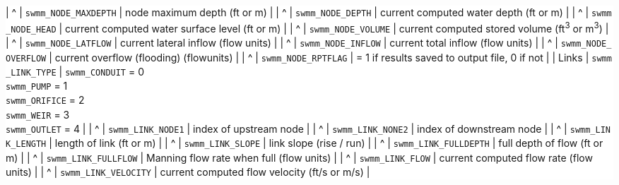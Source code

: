 | ^             | `swmm_NODE_MAXDEPTH`     | node maximum depth (ft or m)                                                                                                                                                                                                                                                                           |
| ^             | `swmm_NODE_DEPTH`        | current computed water depth (ft or m)                                                                                                                                                                                                                                                                 |
| ^             | `swmm_NODE_HEAD`         | current computed water surface level (ft or m)                                                                                                                                                                                                                                                         |
| ^             | `swmm_NODE_VOLUME`       | current computed stored volume (ft<sup>3</sup> or m<sup>3</sup>)                                                                                                                                                                                                                                       |
| ^             | `swmm_NODE_LATFLOW`      | current lateral inflow (flow units)                                                                                                                                                                                                                                                                    |
| ^             | `swmm_NODE_INFLOW`       | current total inflow (flow units)                                                                                                                                                                                                                                                                      |
| ^             | `swmm_NODE_OVERFLOW`     | current overflow (flooding) (flowunits)                                                                                                                                                                                                                                                                |
| ^             | `swmm_NODE_RPTFLAG`      | = 1 if results saved to output file, 0 if not                                                                                                                                                                                                                                                          |
| Links         | `swmm_LINK_TYPE`         | `swmm_CONDUIT` = 0 <br> `swmm_PUMP` = 1 <br> `swmm_ORIFICE` = 2 <br> `swmm_WEIR` = 3 <br> `swmm_OUTLET` = 4                                                                                                                                                                                            |
| ^             | `swmm_LINK_NODE1`        | index of upstream node                                                                                                                                                                                                                                                                                 |
| ^             | `swmm_LINK_NONE2`        | index of downstream node                                                                                                                                                                                                                                                                               |
| ^             | `swmm_LINK_LENGTH`       | length of link (ft or m)                                                                                                                                                                                                                                                                               |
| ^             | `swmm_LINK_SLOPE`        | link slope (rise / run)                                                                                                                                                                                                                                                                                |
| ^             | `swmm_LINK_FULLDEPTH`    | full depth of flow (ft or m)                                                                                                                                                                                                                                                                           |
| ^             | `swmm_LINK_FULLFLOW`     | Manning flow rate when full (flow units)                                                                                                                                                                                                                                                               |
| ^             | `swmm_LINK_FLOW`         | current computed flow rate (flow units)                                                                                                                                                                                                                                                                |
| ^             | `swmm_LINK_VELOCITY`     | current computed flow velocity (ft/s or m/s)                                                                                                                                                                                                                                                           |